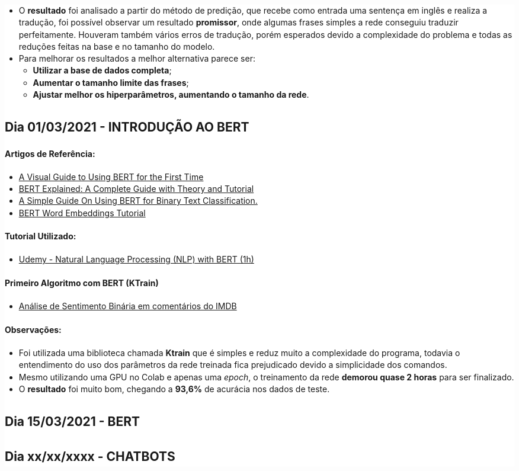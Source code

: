 * O **resultado** foi analisado a partir do método de predição, que recebe como entrada uma sentença em inglês e realiza a tradução, foi possível observar um resultado **promissor**, onde algumas frases simples a rede conseguiu traduzir perfeitamente. Houveram também vários erros de tradução, porém esperados devido a complexidade do problema e todas as reduções feitas na base e no tamanho do modelo.
* Para melhorar os resultados a melhor alternativa parece ser:
    *  **Utilizar a base de dados completa**;
    *  **Aumentar o tamanho limite das frases**;
    *  **Ajustar melhor os hiperparâmetros, aumentando o tamanho da rede**.



## Dia 01/03/2021 - INTRODUÇÃO AO BERT

#### Artigos de Referência:
- [A Visual Guide to Using BERT for the First Time](http://jalammar.github.io/a-visual-guide-to-using-bert-for-the-first-time)
- [BERT Explained: A Complete Guide with Theory and Tutorial](https://towardsml.com/2019/09/17/bert-explained-a-complete-guide-with-theory-and-tutorial/)
- [A Simple Guide On Using BERT for Binary Text Classification.](https://medium.com/swlh/a-simple-guide-on-using-bert-for-text-classification-bbf041ac8d04)
- [BERT Word Embeddings Tutorial](http://mccormickml.com/2019/05/14/BERT-word-embeddings-tutorial/)

#### Tutorial Utilizado:
- [Udemy - Natural Language Processing (NLP) with BERT (1h)](https://www.udemy.com/share/102RFuB0QfdVhRTHk=/)

#### Primeiro Algoritmo com BERT (KTrain)
- [Análise de Sentimento Binária em comentários do IMDB](https://colab.research.google.com/drive/1FxHkImkG7k4QaWtPjBEUH5wU3Nw6T2pM?usp=sharing)

#### Observações:

* Foi utilizada uma biblioteca chamada **Ktrain** que é simples e reduz muito a complexidade do programa, todavia o entendimento do uso dos parâmetros da rede treinada fica
prejudicado devido a simplicidade dos comandos.
* Mesmo utilizando uma GPU no Colab e apenas uma *epoch*, o treinamento da rede **demorou quase 2 horas** para ser finalizado.
* O **resultado** foi muito bom, chegando a **93,6%** de acurácia nos dados de teste.


## Dia 15/03/2021 - BERT

## Dia xx/xx/xxxx - CHATBOTS
